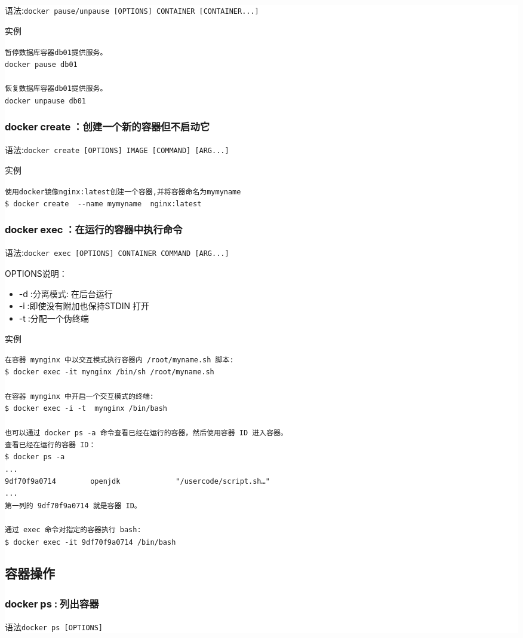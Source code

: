 语法:`docker pause/unpause [OPTIONS] CONTAINER [CONTAINER...]`

实例
```shell
暂停数据库容器db01提供服务。
docker pause db01

恢复数据库容器db01提供服务。
docker unpause db01
```

### docker create ：创建一个新的容器但不启动它

语法:`docker create [OPTIONS] IMAGE [COMMAND] [ARG...]`

实例
```shell
使用docker镜像nginx:latest创建一个容器,并将容器命名为mymyname
$ docker create  --name mymyname  nginx:latest
```

### docker exec ：在运行的容器中执行命令

语法:`docker exec [OPTIONS] CONTAINER COMMAND [ARG...]`

OPTIONS说明：
- -d :分离模式: 在后台运行
- -i :即使没有附加也保持STDIN 打开
- -t :分配一个伪终端

实例
```shell
在容器 mynginx 中以交互模式执行容器内 /root/myname.sh 脚本:
$ docker exec -it mynginx /bin/sh /root/myname.sh

在容器 mynginx 中开启一个交互模式的终端:
$ docker exec -i -t  mynginx /bin/bash

也可以通过 docker ps -a 命令查看已经在运行的容器，然后使用容器 ID 进入容器。
查看已经在运行的容器 ID：
$ docker ps -a 
...
9df70f9a0714        openjdk             "/usercode/script.sh…" 
...
第一列的 9df70f9a0714 就是容器 ID。

通过 exec 命令对指定的容器执行 bash:
$ docker exec -it 9df70f9a0714 /bin/bash
```

## 容器操作
### docker ps : 列出容器
语法`docker ps [OPTIONS]`
